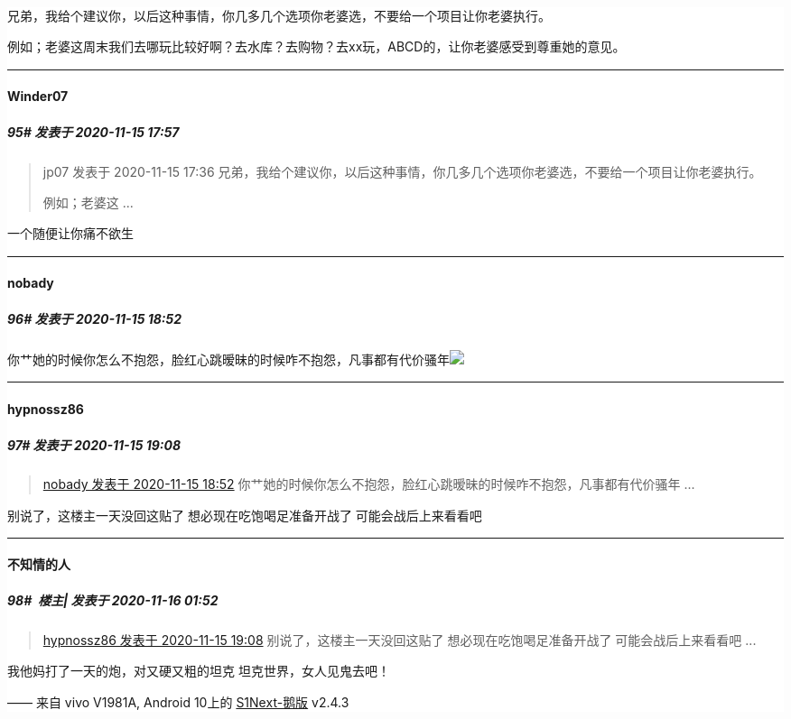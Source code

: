 
兄弟，我给个建议你，以后这种事情，你几多几个选项你老婆选，不要给一个项目让你老婆执行。

例如；老婆这周末我们去哪玩比较好啊？去水库？去购物？去xx玩，ABCD的，让你老婆感受到尊重她的意见。


-----

####  Winder07  
##### 95#       发表于 2020-11-15 17:57


<blockquote>jp07 发表于 2020-11-15 17:36
兄弟，我给个建议你，以后这种事情，你几多几个选项你老婆选，不要给一个项目让你老婆执行。

例如；老婆这 ...</blockquote>
一个随便让你痛不欲生


-----

####  nobady  
##### 96#       发表于 2020-11-15 18:52


你艹她的时候你怎么不抱怨，脸红心跳暧昧的时候咋不抱怨，凡事都有代价骚年<img src="https://static.saraba1st.com/image/smiley/face2017/033.png" referrerpolicy="no-referrer">


-----

####  hypnossz86  
##### 97#       发表于 2020-11-15 19:08


<blockquote><a href="httphttps://bbs.saraba1st.com/2b/forum.php?mod=redirect&amp;goto=findpost&amp;pid=49402186&amp;ptid=1972345" target="_blank">nobady 发表于 2020-11-15 18:52</a>
你艹她的时候你怎么不抱怨，脸红心跳暧昧的时候咋不抱怨，凡事都有代价骚年 ...</blockquote>
别说了，这楼主一天没回这贴了
想必现在吃饱喝足准备开战了
可能会战后上来看看吧


-----

####  不知情的人  
##### 98#         楼主| 发表于 2020-11-16 01:52


<blockquote><a href="httphttps://bbs.saraba1st.com/2b/forum.php?mod=redirect&amp;goto=findpost&amp;pid=49402344&amp;ptid=1972345" target="_blank">hypnossz86 发表于 2020-11-15 19:08</a>
别说了，这楼主一天没回这贴了
想必现在吃饱喝足准备开战了
可能会战后上来看看吧 ...</blockquote>
我他妈打了一天的炮，对又硬又粗的坦克
坦克世界，女人见鬼去吧！

—— 来自 vivo V1981A, Android 10上的 [S1Next-鹅版](https://github.com/ykrank/S1-Next/releases) v2.4.3
